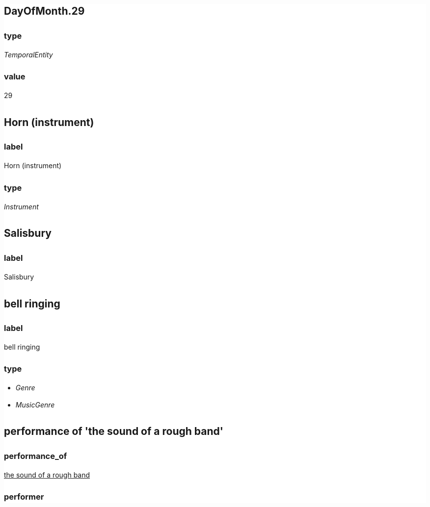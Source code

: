 ## DayOfMonth.29

### type


*TemporalEntity*

### value


29

## Horn (instrument)

### label


Horn (instrument)

### type


*Instrument*

## Salisbury

### label


Salisbury

## bell ringing

### label


bell ringing

### type

 - *Genre*

 - *MusicGenre*

## performance of 'the sound of a rough band'

### performance_of


[the sound of a rough band](#the-sound-of-a-rough-band)

### performer
